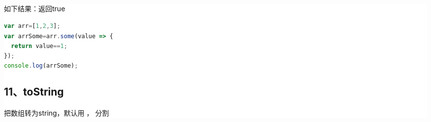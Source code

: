 如下结果：返回true

```javascript
var arr=[1,2,3];
var arrSome=arr.some(value => {
  return value==1;
});
console.log(arrSome);
```

## 11、toString

把数组转为string，默认用 ， 分割







